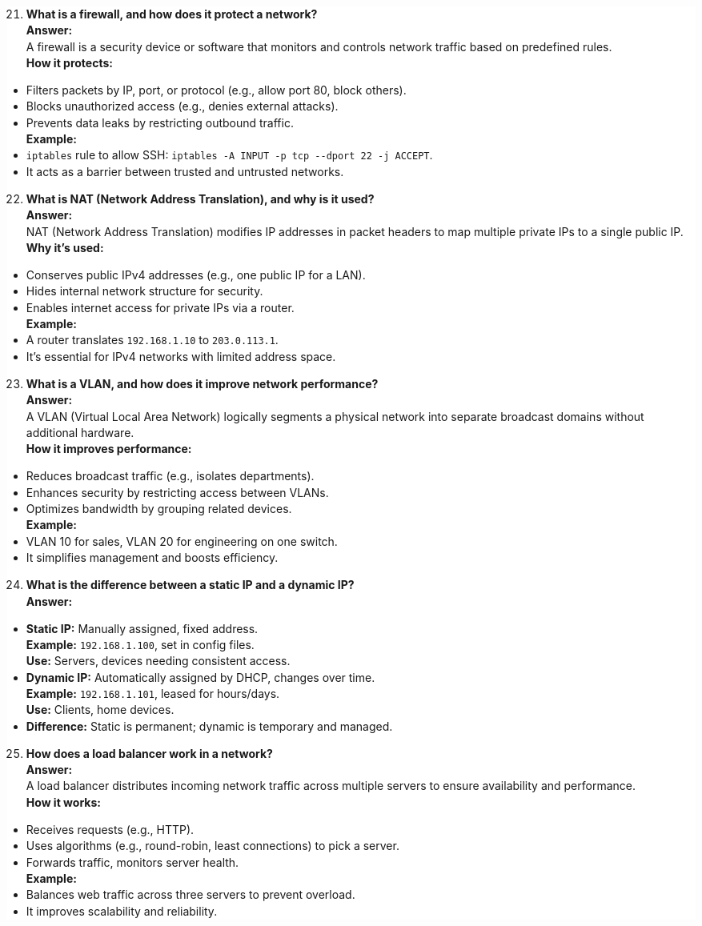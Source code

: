 21. **What is a firewall, and how does it protect a network?**  
**Answer:**  
A firewall is a security device or software that monitors and controls network traffic based on predefined rules.  
**How it protects:**  
- Filters packets by IP, port, or protocol (e.g., allow port 80, block others).  
- Blocks unauthorized access (e.g., denies external attacks).  
- Prevents data leaks by restricting outbound traffic.  
**Example:**  
- `iptables` rule to allow SSH: `iptables -A INPUT -p tcp --dport 22 -j ACCEPT`.  
- It acts as a barrier between trusted and untrusted networks.

22. **What is NAT (Network Address Translation), and why is it used?**  
**Answer:**  
NAT (Network Address Translation) modifies IP addresses in packet headers to map multiple private IPs to a single public IP.  
**Why it’s used:**  
- Conserves public IPv4 addresses (e.g., one public IP for a LAN).  
- Hides internal network structure for security.  
- Enables internet access for private IPs via a router.  
**Example:**  
- A router translates `192.168.1.10` to `203.0.113.1`.  
- It’s essential for IPv4 networks with limited address space.

23. **What is a VLAN, and how does it improve network performance?**  
**Answer:**  
A VLAN (Virtual Local Area Network) logically segments a physical network into separate broadcast domains without additional hardware.  
**How it improves performance:**  
- Reduces broadcast traffic (e.g., isolates departments).  
- Enhances security by restricting access between VLANs.  
- Optimizes bandwidth by grouping related devices.  
**Example:**  
- VLAN 10 for sales, VLAN 20 for engineering on one switch.  
- It simplifies management and boosts efficiency.

24. **What is the difference between a static IP and a dynamic IP?**  
**Answer:**  
- **Static IP:** Manually assigned, fixed address.  
    **Example:** `192.168.1.100`, set in config files.  
    **Use:** Servers, devices needing consistent access.  
- **Dynamic IP:** Automatically assigned by DHCP, changes over time.  
    **Example:** `192.168.1.101`, leased for hours/days.  
    **Use:** Clients, home devices.  
- **Difference:** Static is permanent; dynamic is temporary and managed.

25. **How does a load balancer work in a network?**  
**Answer:**  
A load balancer distributes incoming network traffic across multiple servers to ensure availability and performance.  
**How it works:**  
- Receives requests (e.g., HTTP).  
- Uses algorithms (e.g., round-robin, least connections) to pick a server.  
- Forwards traffic, monitors server health.  
**Example:**  
- Balances web traffic across three servers to prevent overload.  
- It improves scalability and reliability.
